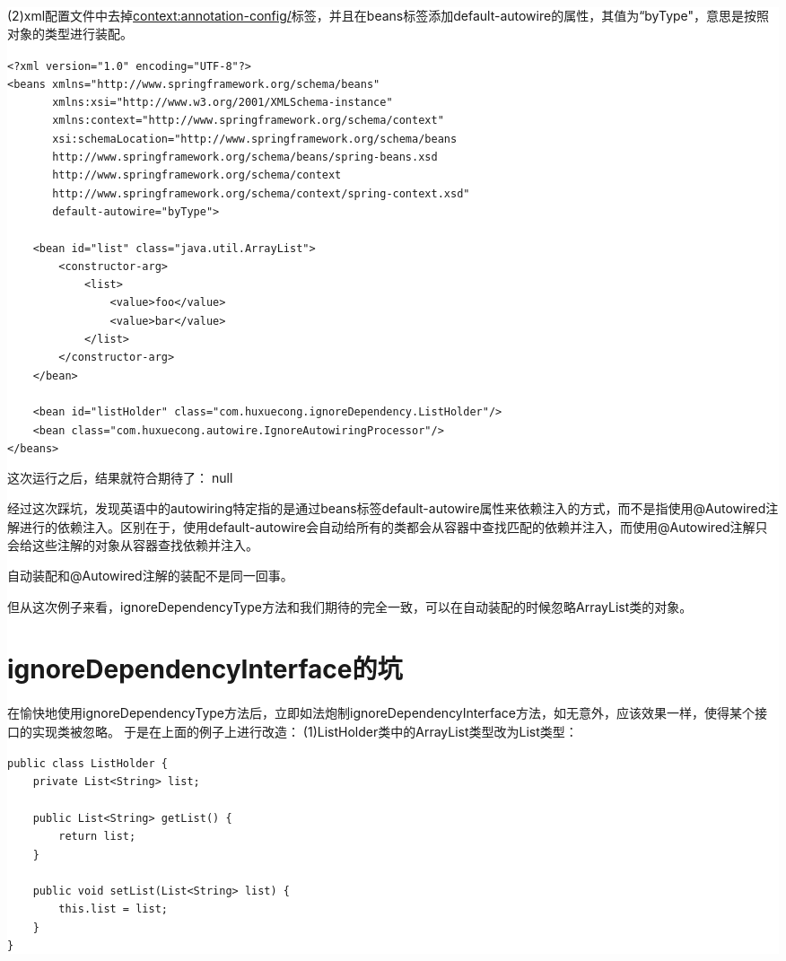 (2)xml配置文件中去掉<context:annotation-config/>标签，并且在beans标签添加default-autowire的属性，其值为“byType"，意思是按照对象的类型进行装配。

```
<?xml version="1.0" encoding="UTF-8"?>
<beans xmlns="http://www.springframework.org/schema/beans"
       xmlns:xsi="http://www.w3.org/2001/XMLSchema-instance"
       xmlns:context="http://www.springframework.org/schema/context"
       xsi:schemaLocation="http://www.springframework.org/schema/beans
       http://www.springframework.org/schema/beans/spring-beans.xsd
       http://www.springframework.org/schema/context
       http://www.springframework.org/schema/context/spring-context.xsd"
       default-autowire="byType">

    <bean id="list" class="java.util.ArrayList">
        <constructor-arg>
            <list>
                <value>foo</value>
                <value>bar</value>
            </list>
        </constructor-arg>
    </bean>

    <bean id="listHolder" class="com.huxuecong.ignoreDependency.ListHolder"/>
    <bean class="com.huxuecong.autowire.IgnoreAutowiringProcessor"/>
</beans>
```

这次运行之后，结果就符合期待了：
null

经过这次踩坑，发现英语中的autowiring特定指的是通过beans标签default-autowire属性来依赖注入的方式，而不是指使用@Autowired注解进行的依赖注入。区别在于，使用default-autowire会自动给所有的类都会从容器中查找匹配的依赖并注入，而使用@Autowired注解只会给这些注解的对象从容器查找依赖并注入。

自动装配和@Autowired注解的装配不是同一回事。

但从这次例子来看，ignoreDependencyType方法和我们期待的完全一致，可以在自动装配的时候忽略ArrayList类的对象。

# ignoreDependencyInterface的坑

在愉快地使用ignoreDependencyType方法后，立即如法炮制ignoreDependencyInterface方法，如无意外，应该效果一样，使得某个接口的实现类被忽略。
于是在上面的例子上进行改造：
(1)ListHolder类中的ArrayList类型改为List类型：

```
public class ListHolder {
    private List<String> list;

    public List<String> getList() {
        return list;
    }

    public void setList(List<String> list) {
        this.list = list;
    }
}
```
